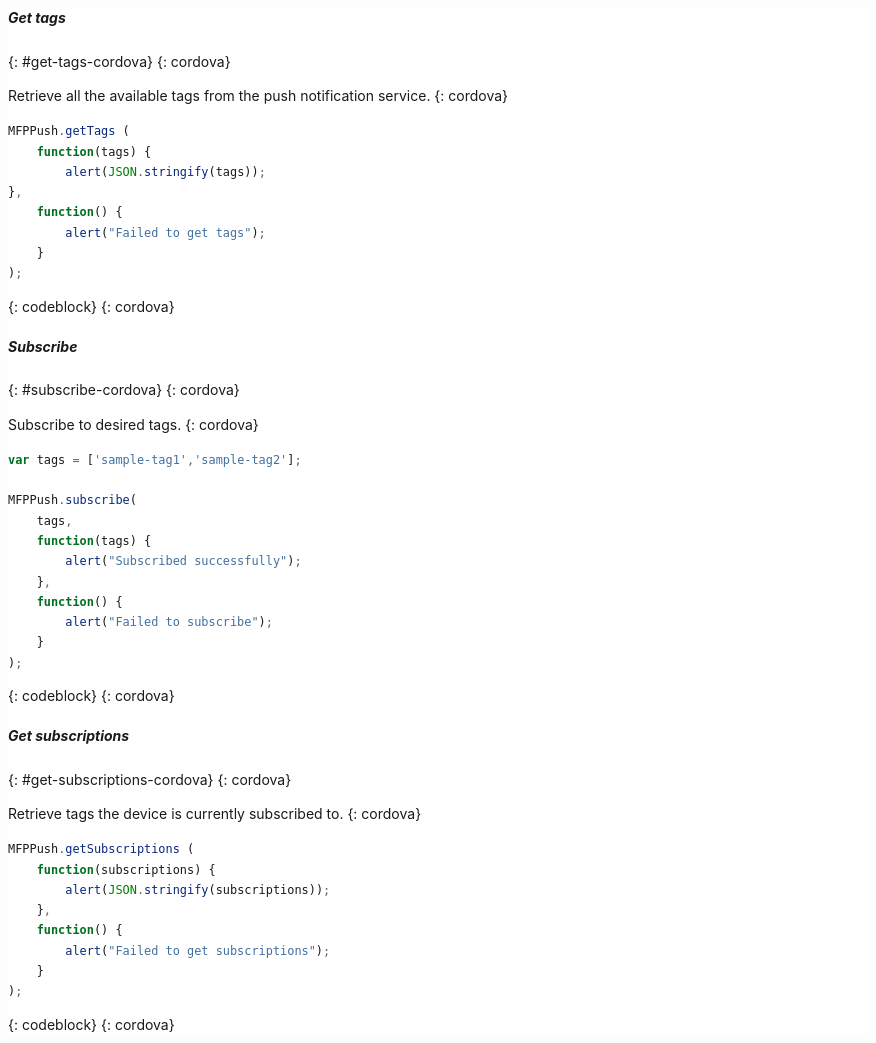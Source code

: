 ##### Get tags
{: #get-tags-cordova}
{: cordova}

Retrieve all the available tags from the push notification service.
{: cordova}

```javascript
MFPPush.getTags (
    function(tags) {
        alert(JSON.stringify(tags));
},
    function() {
        alert("Failed to get tags");
    }
);
```
{: codeblock}
{: cordova}

##### Subscribe
{: #subscribe-cordova}
{: cordova}

Subscribe to desired tags.
{: cordova}

```javascript
var tags = ['sample-tag1','sample-tag2'];

MFPPush.subscribe(
    tags,
    function(tags) {
        alert("Subscribed successfully");
    },
    function() {
        alert("Failed to subscribe");
    }
);
```
{: codeblock}
{: cordova}

##### Get subscriptions
{: #get-subscriptions-cordova}
{: cordova}

Retrieve tags the device is currently subscribed to.
{: cordova}

```javascript
MFPPush.getSubscriptions (
    function(subscriptions) {
        alert(JSON.stringify(subscriptions));
    },
    function() {
        alert("Failed to get subscriptions");
    }
);
```
{: codeblock}
{: cordova}
